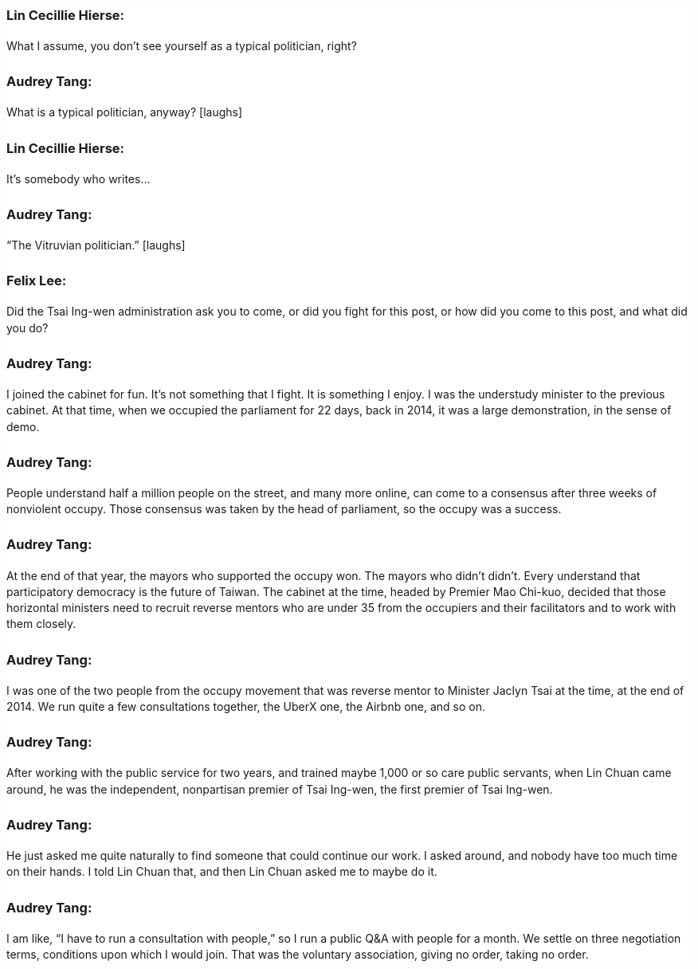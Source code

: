 ### Lin Cecillie Hierse:
What I assume, you don’t see yourself as a typical politician, right?

### Audrey Tang:
What is a typical politician, anyway? \[laughs\]

### Lin Cecillie Hierse:
It’s somebody who writes…

### Audrey Tang:
“The Vitruvian politician.” \[laughs\]

### Felix Lee:
Did the Tsai Ing-wen administration ask you to come, or did you fight for this post, or how did you come to this post, and what did you do?

### Audrey Tang:
I joined the cabinet for fun. It’s not something that I fight. It is something I enjoy. I was the understudy minister to the previous cabinet. At that time, when we occupied the parliament for 22 days, back in 2014, it was a large demonstration, in the sense of demo.

### Audrey Tang:
People understand half a million people on the street, and many more online, can come to a consensus after three weeks of nonviolent occupy. Those consensus was taken by the head of parliament, so the occupy was a success.

### Audrey Tang:
At the end of that year, the mayors who supported the occupy won. The mayors who didn’t didn’t. Every understand that participatory democracy is the future of Taiwan. The cabinet at the time, headed by Premier Mao Chi-kuo, decided that those horizontal ministers need to recruit reverse mentors who are under 35 from the occupiers and their facilitators and to work with them closely.

### Audrey Tang:
I was one of the two people from the occupy movement that was reverse mentor to Minister Jaclyn Tsai at the time, at the end of 2014. We run quite a few consultations together, the UberX one, the Airbnb one, and so on.

### Audrey Tang:
After working with the public service for two years, and trained maybe 1,000 or so care public servants, when Lin Chuan came around, he was the independent, nonpartisan premier of Tsai Ing-wen, the first premier of Tsai Ing-wen.

### Audrey Tang:
He just asked me quite naturally to find someone that could continue our work. I asked around, and nobody have too much time on their hands. I told Lin Chuan that, and then Lin Chuan asked me to maybe do it.

### Audrey Tang:
I am like, “I have to run a consultation with people,” so I run a public Q&#x26;A with people for a month. We settle on three negotiation terms, conditions upon which I would join. That was the voluntary association, giving no order, taking no order.
